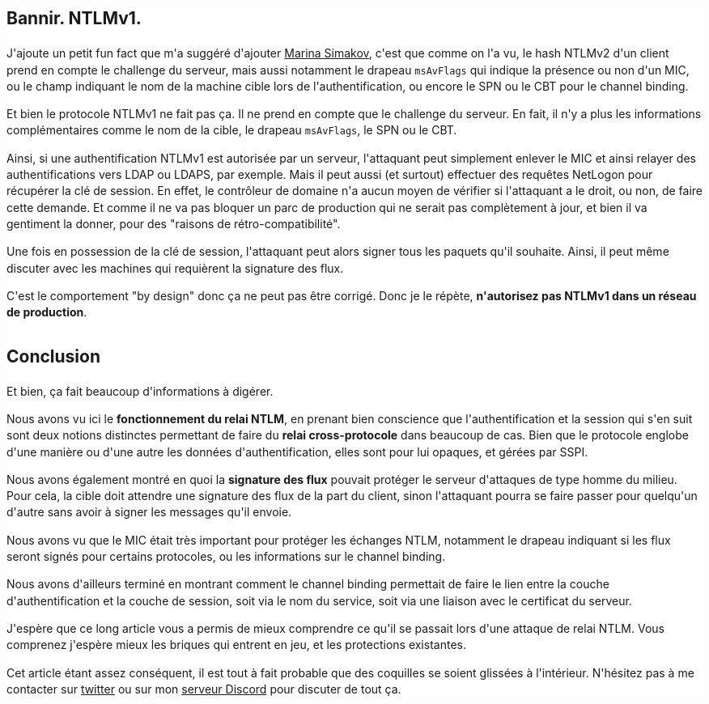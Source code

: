 ## Bannir. NTLMv1.

J'ajoute un petit fun fact que m'a suggéré d'ajouter [Marina Simakov](https://twitter.com/simakov_marina), c'est que comme on l'a vu, le hash NTLMv2 d'un client prend en compte le challenge du serveur, mais aussi notamment le drapeau `msAvFlags` qui indique la présence ou non d'un MIC, ou le champ indiquant le nom de la machine cible lors de l'authentification, ou encore le SPN ou le CBT pour le channel binding.

Et bien le protocole NTLMv1 ne fait pas ça. Il ne prend en compte que le challenge du serveur. En fait, il n'y a plus les informations complémentaires comme le nom de la cible, le drapeau `msAvFlags`, le SPN ou le CBT.

Ainsi, si une authentification NTLMv1 est autorisée par un serveur, l'attaquant peut simplement enlever le MIC et ainsi relayer des authentifications vers LDAP ou LDAPS, par exemple. Mais il peut aussi (et surtout) effectuer des requêtes NetLogon pour récupérer la clé de session. En effet, le contrôleur de domaine n'a aucun moyen de vérifier si l'attaquant a le droit, ou non, de faire cette demande. Et comme il ne va pas bloquer un parc de production qui ne serait pas complètement à jour, et bien il va gentiment la donner, pour des "raisons de rétro-compatibilité".

Une fois en possession de la clé de session, l'attaquant peut alors signer tous les paquets qu'il souhaite. Ainsi, il peut même discuter avec les machines qui requièrent la signature des flux.

C'est le comportement "by design" donc ça ne peut pas être corrigé. Donc je le répète, **n'autorisez pas NTLMv1 dans un réseau de production**.

## Conclusion

Et bien, ça fait beaucoup d'informations à digérer.

Nous avons vu ici le **fonctionnement du relai NTLM**, en prenant bien conscience que l'authentification et la session qui s'en suit sont deux notions distinctes permettant de faire du **relai cross-protocole** dans beaucoup de cas. Bien que le protocole englobe d'une manière ou d'une autre les données d'authentification, elles sont pour lui opaques, et gérées par SSPI.

Nous avons également montré en quoi la **signature des flux** pouvait protéger le serveur d'attaques de type homme du milieu. Pour cela, la cible doit attendre une signature des flux de la part du client, sinon l'attaquant pourra se faire passer pour quelqu'un d'autre sans avoir à signer les messages qu'il envoie. 

Nous avons vu que le MIC était très important pour protéger les échanges NTLM, notamment le drapeau indiquant si les flux seront signés pour certains protocoles, ou les informations sur le channel binding.

Nous avons d'ailleurs terminé en montrant comment le channel binding permettait de faire le lien entre la couche d'authentification et la couche de session, soit via le nom du service, soit via une liaison avec le certificat du serveur.

J'espère que ce long article vous a permis de mieux comprendre ce qu'il se passait lors d'une attaque de relai NTLM. Vous comprenez j'espère mieux les briques qui entrent en jeu, et les protections existantes.

Cet article étant assez conséquent, il est tout à fait probable que des coquilles se soient glissées à l'intérieur. N'hésitez pas à me contacter sur [twitter](https://twitter.com/hackanddo) ou sur mon [serveur Discord](https://discord.gg/NyjPhRb) pour discuter de tout ça.
